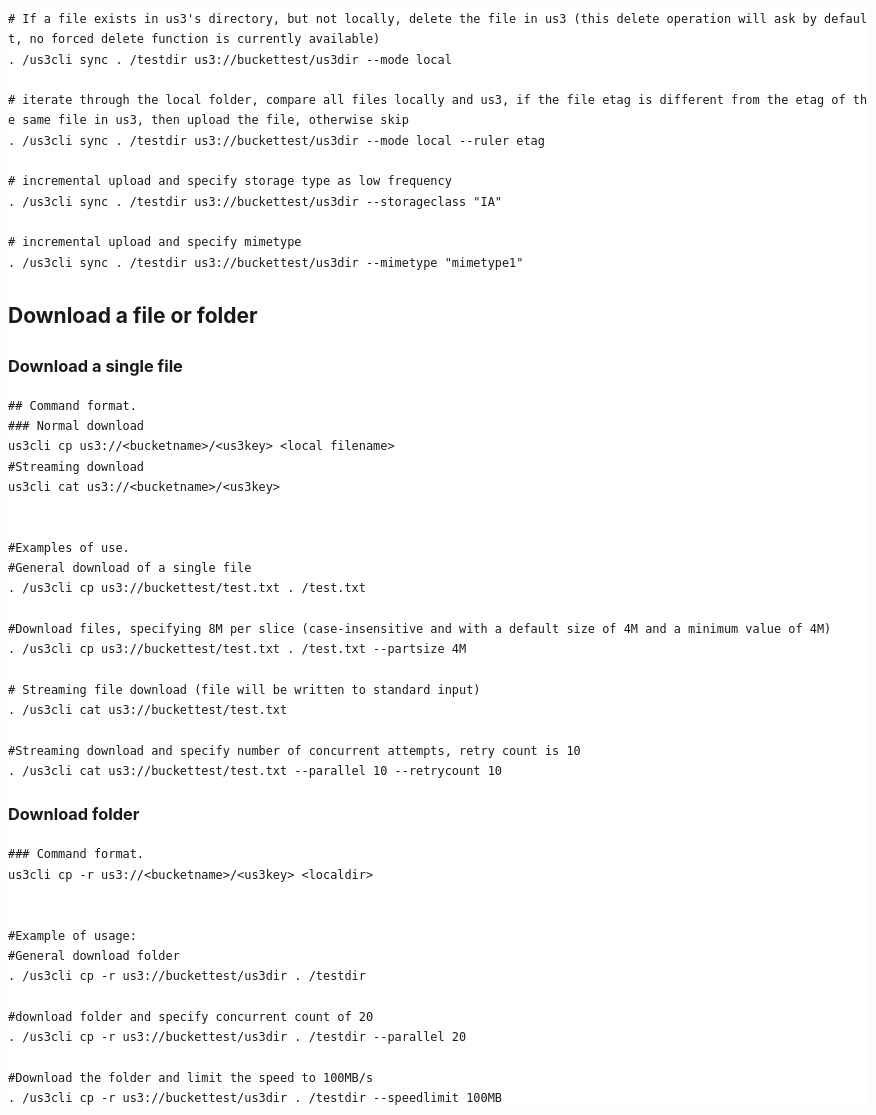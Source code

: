 ```
# If a file exists in us3's directory, but not locally, delete the file in us3 (this delete operation will ask by default, no forced delete function is currently available)
. /us3cli sync . /testdir us3://buckettest/us3dir --mode local

# iterate through the local folder, compare all files locally and us3, if the file etag is different from the etag of the same file in us3, then upload the file, otherwise skip
. /us3cli sync . /testdir us3://buckettest/us3dir --mode local --ruler etag

# incremental upload and specify storage type as low frequency
. /us3cli sync . /testdir us3://buckettest/us3dir --storageclass "IA"

# incremental upload and specify mimetype
. /us3cli sync . /testdir us3://buckettest/us3dir --mimetype "mimetype1"
```

## Download a file or folder

### Download a single file

```
## Command format.
### Normal download
us3cli cp us3://<bucketname>/<us3key> <local filename>
#Streaming download
us3cli cat us3://<bucketname>/<us3key>


#Examples of use.
#General download of a single file
. /us3cli cp us3://buckettest/test.txt . /test.txt

#Download files, specifying 8M per slice (case-insensitive and with a default size of 4M and a minimum value of 4M)
. /us3cli cp us3://buckettest/test.txt . /test.txt --partsize 4M

# Streaming file download (file will be written to standard input)
. /us3cli cat us3://buckettest/test.txt

#Streaming download and specify number of concurrent attempts, retry count is 10
. /us3cli cat us3://buckettest/test.txt --parallel 10 --retrycount 10
```

### Download folder

```
### Command format.
us3cli cp -r us3://<bucketname>/<us3key> <localdir>


#Example of usage:
#General download folder
. /us3cli cp -r us3://buckettest/us3dir . /testdir

#download folder and specify concurrent count of 20
. /us3cli cp -r us3://buckettest/us3dir . /testdir --parallel 20

#Download the folder and limit the speed to 100MB/s
. /us3cli cp -r us3://buckettest/us3dir . /testdir --speedlimit 100MB
```
